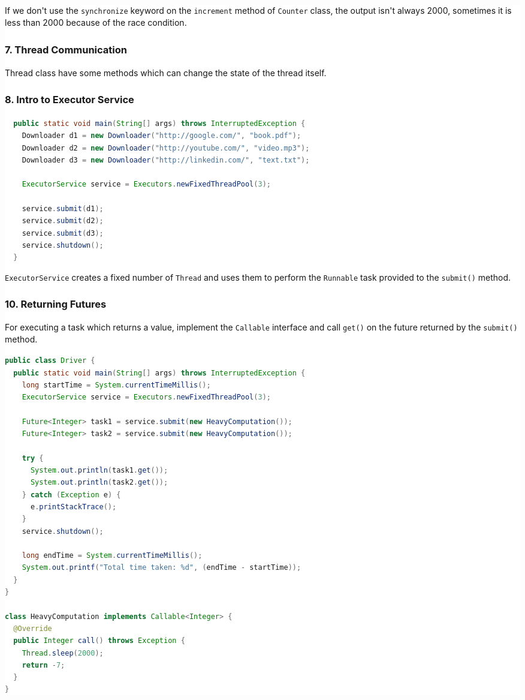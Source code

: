 If we don't use the `synchronize` keyword on the `increment` method of `Counter` class, the output isn't always 2000, sometimes it is less than 2000 because of the race condition.

### 7. Thread Communication
Thread class have some methods which can change the state of the thread itself.


### 8. Intro to Executor Service
```java
  public static void main(String[] args) throws InterruptedException {
    Downloader d1 = new Downloader("http://google.com/", "book.pdf");
    Downloader d2 = new Downloader("http://youtube.com/", "video.mp3");
    Downloader d3 = new Downloader("http://linkedin.com/", "text.txt");

    ExecutorService service = Executors.newFixedThreadPool(3);

    service.submit(d1);
    service.submit(d2);
    service.submit(d3);
    service.shutdown();
  }
```

`ExecutorService` creates a fixed number of `Thread` and uses them to perform the `Runnable` task provided to the `submit()` method.

### 10. Returning Futures
For executing a task which returns a value, implement the `Callable` interface and call `get()` on the future returned by the `submit()` method.
```java
public class Driver {
  public static void main(String[] args) throws InterruptedException {
    long startTime = System.currentTimeMillis();
    ExecutorService service = Executors.newFixedThreadPool(3);

    Future<Integer> task1 = service.submit(new HeavyComputation());
    Future<Integer> task2 = service.submit(new HeavyComputation());

    try {
      System.out.println(task1.get());
      System.out.println(task2.get());
    } catch (Exception e) {
      e.printStackTrace();
    }
    service.shutdown();

    long endTime = System.currentTimeMillis();
    System.out.printf("Total time taken: %d", (endTime - startTime));
  }
}

class HeavyComputation implements Callable<Integer> {
  @Override
  public Integer call() throws Exception {
    Thread.sleep(2000);
    return -7;
  }
}
```
